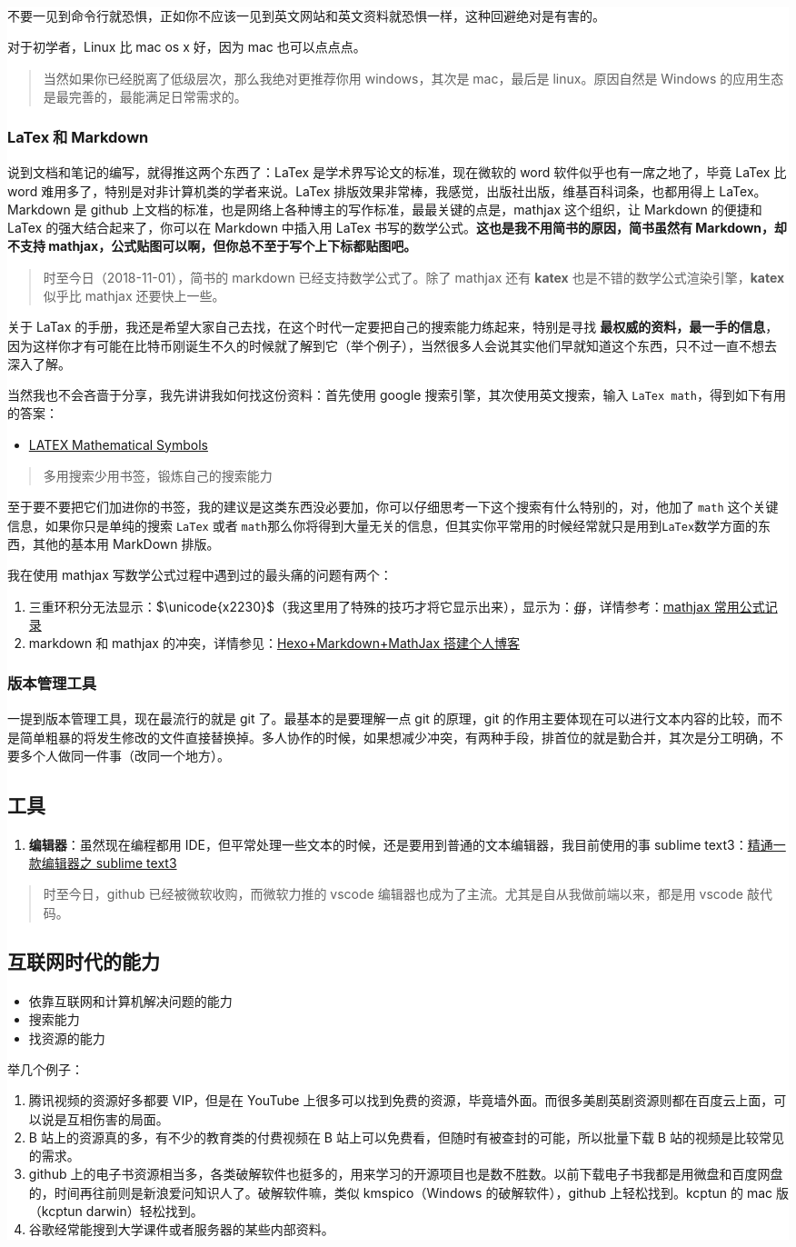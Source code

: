 不要一见到命令行就恐惧，正如你不应该一见到英文网站和英文资料就恐惧一样，这种回避绝对是有害的。

对于初学者，Linux 比 mac os x 好，因为 mac 也可以点点点。

> 当然如果你已经脱离了低级层次，那么我绝对更推荐你用 windows，其次是 mac，最后是 linux。原因自然是 Windows 的应用生态是最完善的，最能满足日常需求的。

### LaTex 和 Markdown

说到文档和笔记的编写，就得推这两个东西了：LaTex 是学术界写论文的标准，现在微软的 word 软件似乎也有一席之地了，毕竟 LaTex 比 word 难用多了，特别是对非计算机类的学者来说。LaTex 排版效果非常棒，我感觉，出版社出版，维基百科词条，也都用得上 LaTex。Markdown 是 github 上文档的标准，也是网络上各种博主的写作标准，最最关键的点是，mathjax 这个组织，让 Markdown 的便捷和 LaTex 的强大结合起来了，你可以在 Markdown 中插入用 LaTex 书写的数学公式。**这也是我不用简书的原因，简书虽然有 Markdown，却不支持 mathjax，公式贴图可以啊，但你总不至于写个上下标都贴图吧。**

> 时至今日（2018-11-01），简书的 markdown 已经支持数学公式了。除了 mathjax 还有 **katex** 也是不错的数学公式渲染引擎，**katex** 似乎比 mathjax 还要快上一些。

关于 LaTax 的手册，我还是希望大家自己去找，在这个时代一定要把自己的搜索能力练起来，特别是寻找 **最权威的资料，最一手的信息**，因为这样你才有可能在比特币刚诞生不久的时候就了解到它（举个例子），当然很多人会说其实他们早就知道这个东西，只不过一直不想去深入了解。

当然我也不会吝啬于分享，我先讲讲我如何找这份资料：首先使用 google 搜索引擎，其次使用英文搜索，输入 `LaTex math`，得到如下有用的答案：

- [LATEX Mathematical Symbols](https://reu.dimacs.rutgers.edu/Symbols.pdf)

> 多用搜索少用书签，锻炼自己的搜索能力

至于要不要把它们加进你的书签，我的建议是这类东西没必要加，你可以仔细思考一下这个搜索有什么特别的，对，他加了 `math` 这个关键信息，如果你只是单纯的搜索 `LaTex` 或者 `math`那么你将得到大量无关的信息，但其实你平常用的时候经常就只是用到`LaTex`数学方面的东西，其他的基本用 MarkDown 排版。

我在使用 mathjax 写数学公式过程中遇到过的最头痛的问题有两个：

1. 三重环积分无法显示：$\unicode{x2230}$（我这里用了特殊的技巧才将它显示出来），显示为：$\oiiint$，详情参考：[mathjax 常用公式记录](../2018/04/30/mathjax常用公式记录/#三重环积分无法渲染的问题)
2. markdown 和 mathjax 的冲突，详情参见：[Hexo+Markdown+MathJax 搭建个人博客](../2018/04/25/Hexo+Markdown+MathJax搭建个人博客/#解决-markdown-与-mathjax-的冲突)

### 版本管理工具

一提到版本管理工具，现在最流行的就是 git 了。最基本的是要理解一点 git 的原理，git 的作用主要体现在可以进行文本内容的比较，而不是简单粗暴的将发生修改的文件直接替换掉。多人协作的时候，如果想减少冲突，有两种手段，排首位的就是勤合并，其次是分工明确，不要多个人做同一件事（改同一个地方）。

## 工具

1. **编辑器**：虽然现在编程都用 IDE，但平常处理一些文本的时候，还是要用到普通的文本编辑器，我目前使用的事 sublime text3：[精通一款编辑器之 sublime text3](../2018/11/04/精通一款编辑器之sublime%20text%203/)

> 时至今日，github 已经被微软收购，而微软力推的 vscode 编辑器也成为了主流。尤其是自从我做前端以来，都是用 vscode 敲代码。

## 互联网时代的能力

- 依靠互联网和计算机解决问题的能力
- 搜索能力
- 找资源的能力

举几个例子：

1. 腾讯视频的资源好多都要 VIP，但是在 YouTube 上很多可以找到免费的资源，毕竟墙外面。而很多美剧英剧资源则都在百度云上面，可以说是互相伤害的局面。
2. B 站上的资源真的多，有不少的教育类的付费视频在 B 站上可以免费看，但随时有被查封的可能，所以批量下载 B 站的视频是比较常见的需求。
3. github 上的电子书资源相当多，各类破解软件也挺多的，用来学习的开源项目也是数不胜数。以前下载电子书我都是用微盘和百度网盘的，时间再往前则是新浪爱问知识人了。破解软件嘛，类似 kmspico（Windows 的破解软件），github 上轻松找到。kcptun 的 mac 版（kcptun darwin）轻松找到。
4. 谷歌经常能搜到大学课件或者服务器的某些内部资料。
